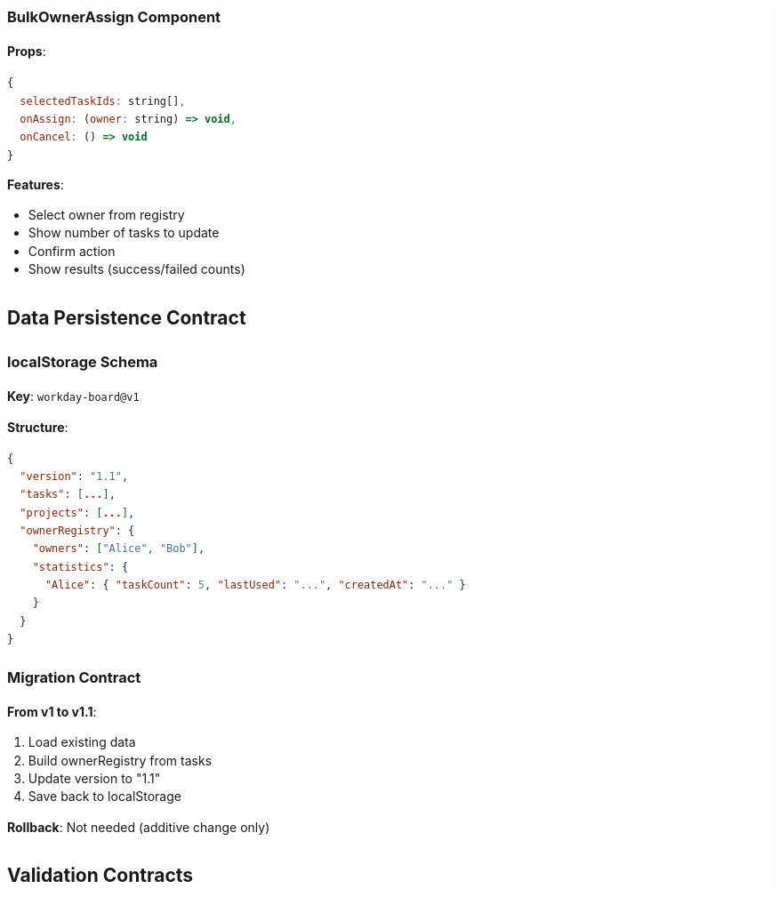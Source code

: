 ### BulkOwnerAssign Component

**Props**:

```javascript
{
  selectedTaskIds: string[],
  onAssign: (owner: string) => void,
  onCancel: () => void
}
```

**Features**:

- Select owner from registry
- Show number of tasks to update
- Confirm action
- Show results (success/failed counts)

## Data Persistence Contract

### localStorage Schema

**Key**: `workday-board@v1`

**Structure**:

```json
{
  "version": "1.1",
  "tasks": [...],
  "projects": [...],
  "ownerRegistry": {
    "owners": ["Alice", "Bob"],
    "statistics": {
      "Alice": { "taskCount": 5, "lastUsed": "...", "createdAt": "..." }
    }
  }
}
```

### Migration Contract

**From v1 to v1.1**:

1. Load existing data
2. Build ownerRegistry from tasks
3. Update version to "1.1"
4. Save back to localStorage

**Rollback**: Not needed (additive change only)

## Validation Contracts
